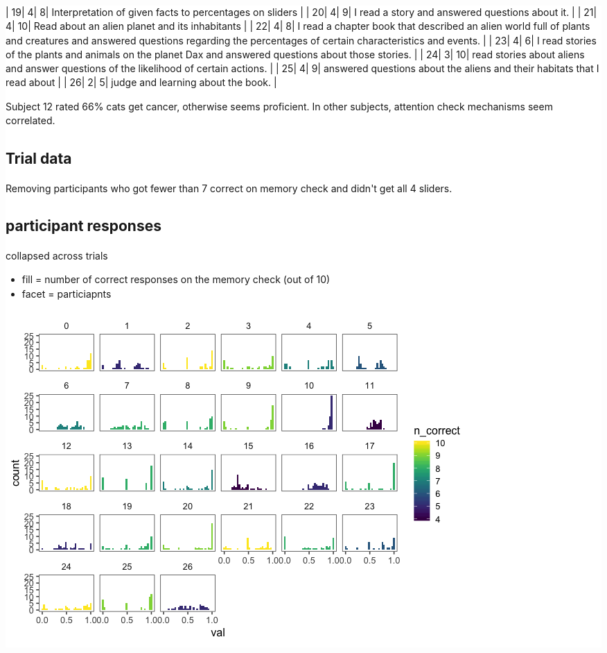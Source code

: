 |        19|                   4|                   8| Interpretation of given facts to percentages on sliders                                                                                                                  |
|        20|                   4|                   9| I read a story and answered questions about it.                                                                                                                          |
|        21|                   4|                  10| Read about an alien planet and its inhabitants                                                                                                                           |
|        22|                   4|                   8| I read a chapter book that described an alien world full of plants and creatures and answered questions regarding the percentages of certain characteristics and events. |
|        23|                   4|                   6| I read stories of the plants and animals on the planet Dax and answered questions about those stories.                                                                   |
|        24|                   3|                  10| read stories about aliens and answer questions of the likelihood of certain actions.                                                                                     |
|        25|                   4|                   9| answered questions about the aliens and their habitats that I read about                                                                                                 |
|        26|                   2|                   5| judge and learning about the book.                                                                                                                                       |

Subject 12 rated 66% cats get cancer, otherwise seems proficient. In other subjects, attention check mechanisms seem correlated.

Trial data
----------

Removing participants who got fewer than 7 correct on memory check and didn't get all 4 sliders.

participant responses
---------------------

collapsed across trials

-   fill = number of correct responses on the memory check (out of 10)
-   facet = particiapnts

![](elephants-3i-pilot_files/figure-markdown_github/unnamed-chunk-7-1.png)
